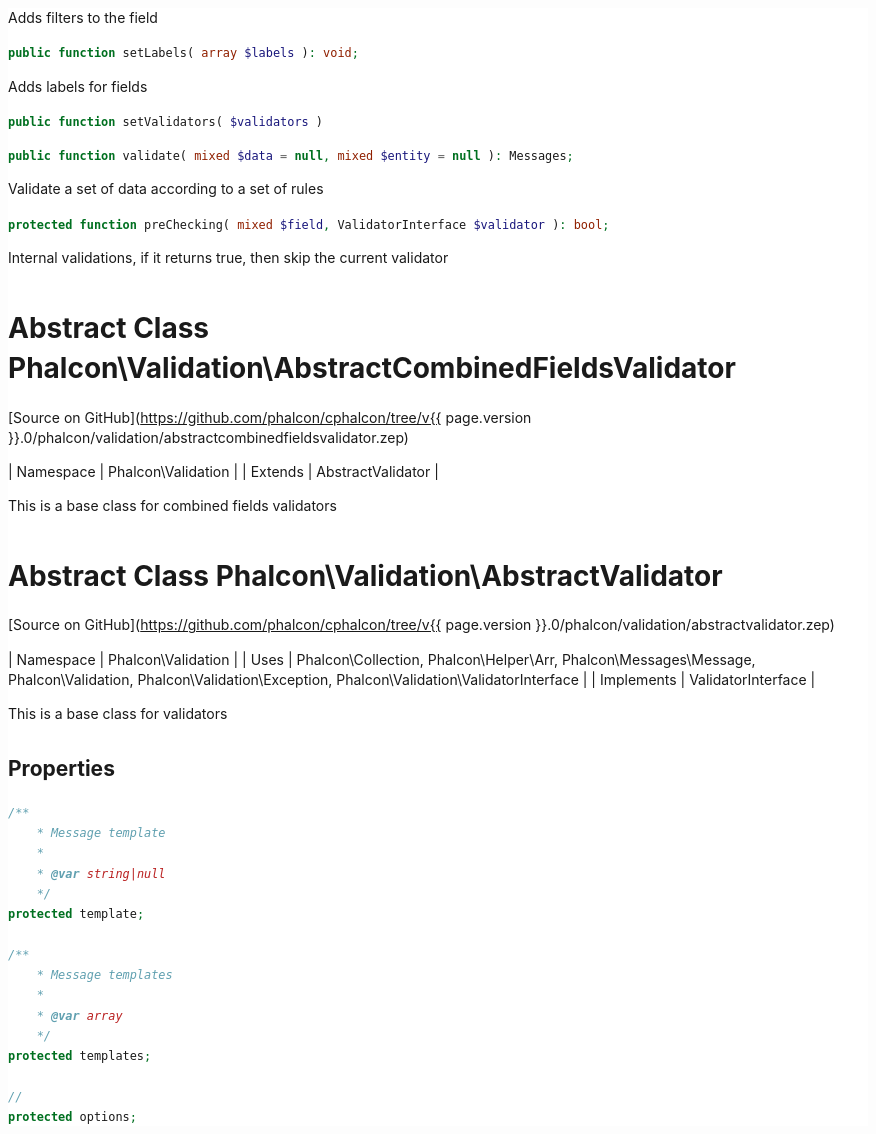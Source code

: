 Adds filters to the field

```php
public function setLabels( array $labels ): void;
```

Adds labels for fields

```php
public function setValidators( $validators )
```

```php
public function validate( mixed $data = null, mixed $entity = null ): Messages;
```

Validate a set of data according to a set of rules

```php
protected function preChecking( mixed $field, ValidatorInterface $validator ): bool;
```

Internal validations, if it returns true, then skip the current validator

<h1 id="validation-abstractcombinedfieldsvalidator">Abstract Class Phalcon\Validation\AbstractCombinedFieldsValidator</h1>

[Source on GitHub](https://github.com/phalcon/cphalcon/tree/v{{ page.version }}.0/phalcon/validation/abstractcombinedfieldsvalidator.zep)

| Namespace | Phalcon\Validation | | Extends | AbstractValidator |

This is a base class for combined fields validators

<h1 id="validation-abstractvalidator">Abstract Class Phalcon\Validation\AbstractValidator</h1>

[Source on GitHub](https://github.com/phalcon/cphalcon/tree/v{{ page.version }}.0/phalcon/validation/abstractvalidator.zep)

| Namespace | Phalcon\Validation | | Uses | Phalcon\Collection, Phalcon\Helper\Arr, Phalcon\Messages\Message, Phalcon\Validation, Phalcon\Validation\Exception, Phalcon\Validation\ValidatorInterface | | Implements | ValidatorInterface |

This is a base class for validators

## Properties

```php
/**
    * Message template
    *
    * @var string|null
    */
protected template;

/**
    * Message templates
    *
    * @var array
    */
protected templates;

//
protected options;

```

